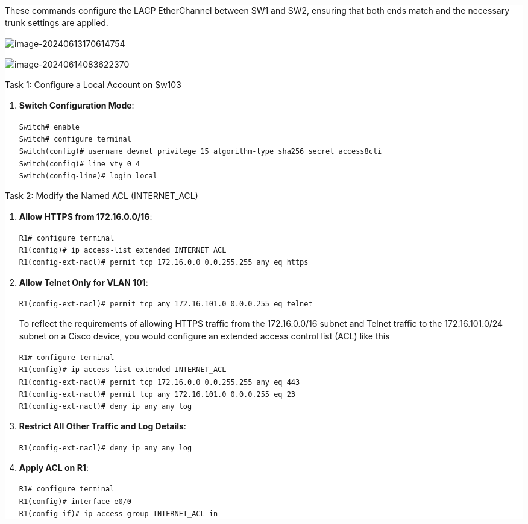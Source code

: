 These commands configure the LACP EtherChannel between SW1 and SW2, ensuring that both ends match and the necessary trunk settings are applied.

![image-20240613170614754](https://han.blob.core.windows.net/typora/image-20240613170614754.png)

![image-20240614083622370](https://han.blob.core.windows.net/typora/image-20240614083622370.png)

Task 1: Configure a Local Account on Sw103

1. **Switch Configuration Mode**:
   ```shell
   Switch# enable
   Switch# configure terminal
   Switch(config)# username devnet privilege 15 algorithm-type sha256 secret access8cli
   Switch(config)# line vty 0 4
   Switch(config-line)# login local
   ```

Task 2: Modify the Named ACL (INTERNET_ACL)

1. **Allow HTTPS from 172.16.0.0/16**:
   ```shell
   R1# configure terminal
   R1(config)# ip access-list extended INTERNET_ACL
   R1(config-ext-nacl)# permit tcp 172.16.0.0 0.0.255.255 any eq https
   ```

2. **Allow Telnet Only for VLAN 101**:
   ```shell
   R1(config-ext-nacl)# permit tcp any 172.16.101.0 0.0.0.255 eq telnet
   ```

   To reflect the requirements of allowing HTTPS traffic from the 172.16.0.0/16 subnet and Telnet traffic to the 172.16.101.0/24 subnet on a Cisco device, you would configure an extended access control list (ACL) like this

   ````text
   R1# configure terminal
   R1(config)# ip access-list extended INTERNET_ACL
   R1(config-ext-nacl)# permit tcp 172.16.0.0 0.0.255.255 any eq 443
   R1(config-ext-nacl)# permit tcp any 172.16.101.0 0.0.0.255 eq 23
   R1(config-ext-nacl)# deny ip any any log
   ````

   

3. **Restrict All Other Traffic and Log Details**:

   ```shell
   R1(config-ext-nacl)# deny ip any any log
   ```

4. **Apply ACL on R1**:
   ```shell
   R1# configure terminal
   R1(config)# interface e0/0
   R1(config-if)# ip access-group INTERNET_ACL in
   ```
